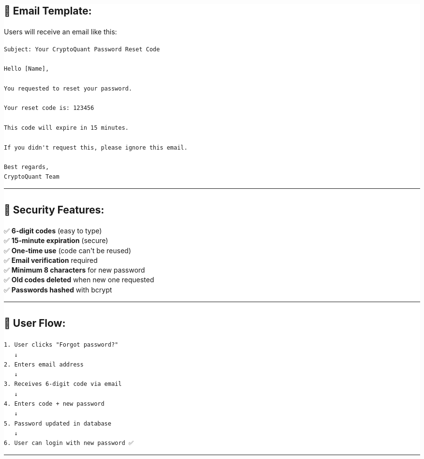 
## 📧 Email Template:

Users will receive an email like this:

```
Subject: Your CryptoQuant Password Reset Code

Hello [Name],

You requested to reset your password.

Your reset code is: 123456

This code will expire in 15 minutes.

If you didn't request this, please ignore this email.

Best regards,
CryptoQuant Team
```

---

## 🔐 Security Features:

✅ **6-digit codes** (easy to type)  
✅ **15-minute expiration** (secure)  
✅ **One-time use** (code can't be reused)  
✅ **Email verification** required  
✅ **Minimum 8 characters** for new password  
✅ **Old codes deleted** when new one requested  
✅ **Passwords hashed** with bcrypt  

---

## 🎯 User Flow:

```
1. User clicks "Forgot password?"
   ↓
2. Enters email address
   ↓
3. Receives 6-digit code via email
   ↓
4. Enters code + new password
   ↓
5. Password updated in database
   ↓
6. User can login with new password ✅
```

---
